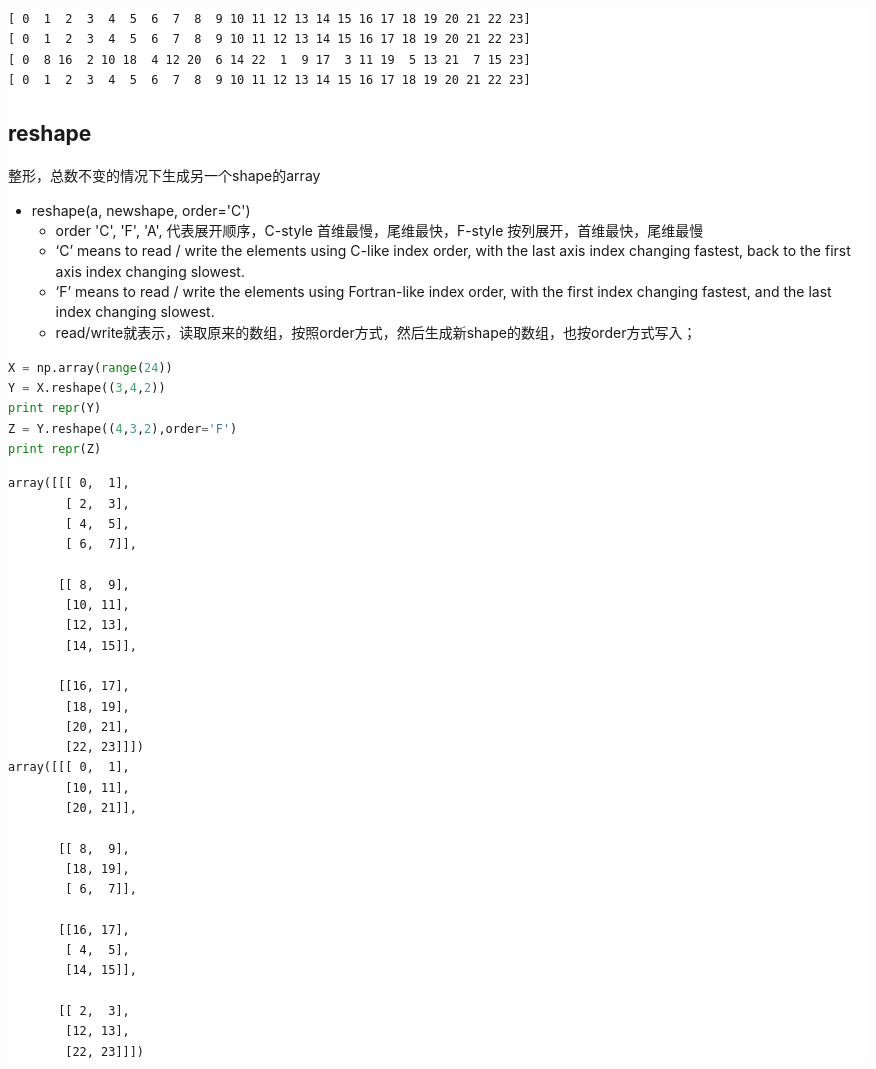     [ 0  1  2  3  4  5  6  7  8  9 10 11 12 13 14 15 16 17 18 19 20 21 22 23]
    [ 0  1  2  3  4  5  6  7  8  9 10 11 12 13 14 15 16 17 18 19 20 21 22 23]
    [ 0  8 16  2 10 18  4 12 20  6 14 22  1  9 17  3 11 19  5 13 21  7 15 23]
    [ 0  1  2  3  4  5  6  7  8  9 10 11 12 13 14 15 16 17 18 19 20 21 22 23]


## reshape
整形，总数不变的情况下生成另一个shape的array
 - reshape(a, newshape, order='C')
   - order	'C', 'F', 'A', 代表展开顺序，C-style 首维最慢，尾维最快，F-style 按列展开，首维最快，尾维最慢
   - ‘C’ means to read / write the elements using C-like index order, with the last axis index changing fastest, back to the first axis index changing slowest. 
   - ‘F’ means to read / write the elements using Fortran-like index order, with the first index changing fastest, and the last index changing slowest.
   - read/write就表示，读取原来的数组，按照order方式，然后生成新shape的数组，也按order方式写入；



```python
X = np.array(range(24))
Y = X.reshape((3,4,2))
print repr(Y)
Z = Y.reshape((4,3,2),order='F')
print repr(Z)
```

    array([[[ 0,  1],
            [ 2,  3],
            [ 4,  5],
            [ 6,  7]],
    
           [[ 8,  9],
            [10, 11],
            [12, 13],
            [14, 15]],
    
           [[16, 17],
            [18, 19],
            [20, 21],
            [22, 23]]])
    array([[[ 0,  1],
            [10, 11],
            [20, 21]],
    
           [[ 8,  9],
            [18, 19],
            [ 6,  7]],
    
           [[16, 17],
            [ 4,  5],
            [14, 15]],
    
           [[ 2,  3],
            [12, 13],
            [22, 23]]])
